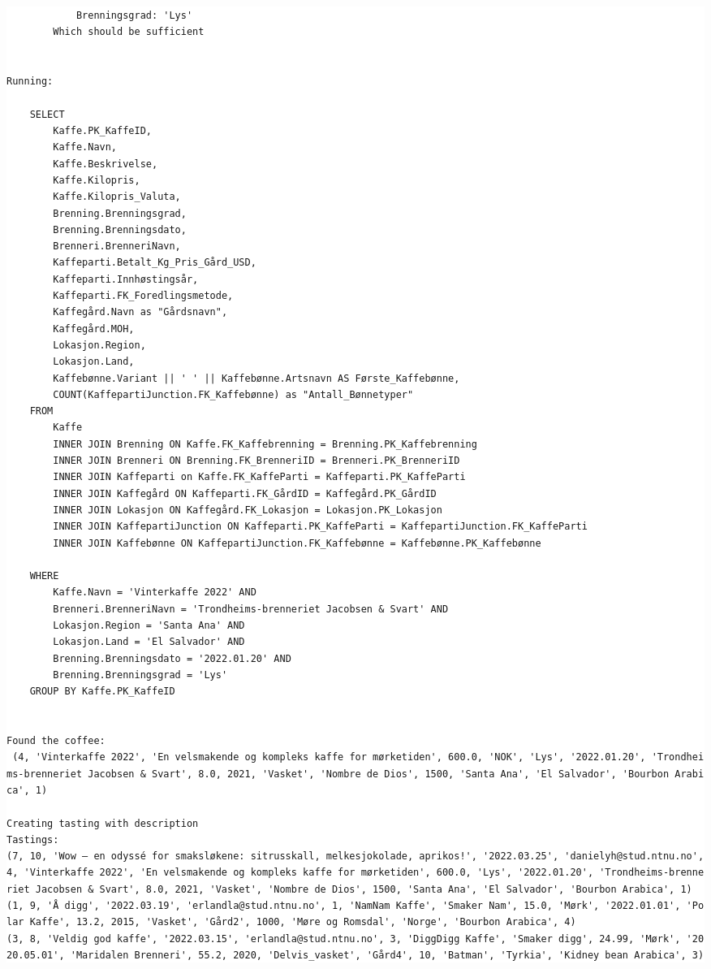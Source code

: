 ```
            Brenningsgrad: 'Lys'
        Which should be sufficient 
            
          
Running: 
 
    SELECT
        Kaffe.PK_KaffeID,
        Kaffe.Navn,
        Kaffe.Beskrivelse,
        Kaffe.Kilopris,
        Kaffe.Kilopris_Valuta,
        Brenning.Brenningsgrad,
        Brenning.Brenningsdato,
        Brenneri.BrenneriNavn,
        Kaffeparti.Betalt_Kg_Pris_Gård_USD,
        Kaffeparti.Innhøstingsår,
        Kaffeparti.FK_Foredlingsmetode,
        Kaffegård.Navn as "Gårdsnavn",
        Kaffegård.MOH,
        Lokasjon.Region,
        Lokasjon.Land,
        Kaffebønne.Variant || ' ' || Kaffebønne.Artsnavn AS Første_Kaffebønne,
        COUNT(KaffepartiJunction.FK_Kaffebønne) as "Antall_Bønnetyper"
    FROM
        Kaffe
        INNER JOIN Brenning ON Kaffe.FK_Kaffebrenning = Brenning.PK_Kaffebrenning
        INNER JOIN Brenneri ON Brenning.FK_BrenneriID = Brenneri.PK_BrenneriID
        INNER JOIN Kaffeparti on Kaffe.FK_KaffeParti = Kaffeparti.PK_KaffeParti
        INNER JOIN Kaffegård ON Kaffeparti.FK_GårdID = Kaffegård.PK_GårdID
        INNER JOIN Lokasjon ON Kaffegård.FK_Lokasjon = Lokasjon.PK_Lokasjon
        INNER JOIN KaffepartiJunction ON Kaffeparti.PK_KaffeParti = KaffepartiJunction.FK_KaffeParti 
        INNER JOIN Kaffebønne ON KaffepartiJunction.FK_Kaffebønne = Kaffebønne.PK_Kaffebønne

    WHERE
        Kaffe.Navn = 'Vinterkaffe 2022' AND
        Brenneri.BrenneriNavn = 'Trondheims-brenneriet Jacobsen & Svart' AND
        Lokasjon.Region = 'Santa Ana' AND
        Lokasjon.Land = 'El Salvador' AND
        Brenning.Brenningsdato = '2022.01.20' AND
        Brenning.Brenningsgrad = 'Lys' 
    GROUP BY Kaffe.PK_KaffeID 

        
Found the coffee:
 (4, 'Vinterkaffe 2022', 'En velsmakende og kompleks kaffe for mørketiden', 600.0, 'NOK', 'Lys', '2022.01.20', 'Trondheims-brenneriet Jacobsen & Svart', 8.0, 2021, 'Vasket', 'Nombre de Dios', 1500, 'Santa Ana', 'El Salvador', 'Bourbon Arabica', 1) 

Creating tasting with description
Tastings:
(7, 10, 'Wow – en odyssé for smaksløkene: sitrusskall, melkesjokolade, aprikos!', '2022.03.25', 'danielyh@stud.ntnu.no', 4, 'Vinterkaffe 2022', 'En velsmakende og kompleks kaffe for mørketiden', 600.0, 'Lys', '2022.01.20', 'Trondheims-brenneriet Jacobsen & Svart', 8.0, 2021, 'Vasket', 'Nombre de Dios', 1500, 'Santa Ana', 'El Salvador', 'Bourbon Arabica', 1)
(1, 9, 'Å digg', '2022.03.19', 'erlandla@stud.ntnu.no', 1, 'NamNam Kaffe', 'Smaker Nam', 15.0, 'Mørk', '2022.01.01', 'Polar Kaffe', 13.2, 2015, 'Vasket', 'Gård2', 1000, 'Møre og Romsdal', 'Norge', 'Bourbon Arabica', 4)
(3, 8, 'Veldig god kaffe', '2022.03.15', 'erlandla@stud.ntnu.no', 3, 'DiggDigg Kaffe', 'Smaker digg', 24.99, 'Mørk', '2020.05.01', 'Maridalen Brenneri', 55.2, 2020, 'Delvis_vasket', 'Gård4', 10, 'Batman', 'Tyrkia', 'Kidney bean Arabica', 3)
```